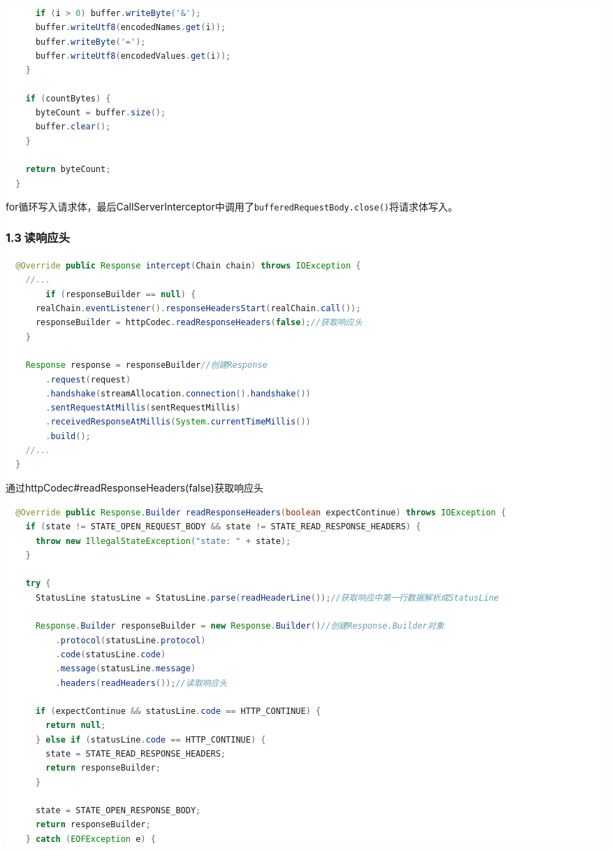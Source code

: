 ```java
      if (i > 0) buffer.writeByte('&');
      buffer.writeUtf8(encodedNames.get(i));
      buffer.writeByte('=');
      buffer.writeUtf8(encodedValues.get(i));
    }

    if (countBytes) {
      byteCount = buffer.size();
      buffer.clear();
    }

    return byteCount;
  }
```

for循环写入请求体，最后CallServerInterceptor中调用了`bufferedRequestBody.close()`将请求体写入。

### 1.3 读响应头

```java
  @Override public Response intercept(Chain chain) throws IOException {
    //...
		if (responseBuilder == null) {
      realChain.eventListener().responseHeadersStart(realChain.call());
      responseBuilder = httpCodec.readResponseHeaders(false);//获取响应头
    }

    Response response = responseBuilder//创建Response
        .request(request)
        .handshake(streamAllocation.connection().handshake())
        .sentRequestAtMillis(sentRequestMillis)
        .receivedResponseAtMillis(System.currentTimeMillis())
        .build();
    //...
  }
```

通过httpCodec#readResponseHeaders(false)获取响应头

```java
  @Override public Response.Builder readResponseHeaders(boolean expectContinue) throws IOException {
    if (state != STATE_OPEN_REQUEST_BODY && state != STATE_READ_RESPONSE_HEADERS) {
      throw new IllegalStateException("state: " + state);
    }

    try {
      StatusLine statusLine = StatusLine.parse(readHeaderLine());//获取响应中第一行数据解析成StatusLine

      Response.Builder responseBuilder = new Response.Builder()//创建Response.Builder对象
          .protocol(statusLine.protocol)
          .code(statusLine.code)
          .message(statusLine.message)
          .headers(readHeaders());//读取响应头

      if (expectContinue && statusLine.code == HTTP_CONTINUE) {
        return null;
      } else if (statusLine.code == HTTP_CONTINUE) {
        state = STATE_READ_RESPONSE_HEADERS;
        return responseBuilder;
      }

      state = STATE_OPEN_RESPONSE_BODY;
      return responseBuilder;
    } catch (EOFException e) {
```